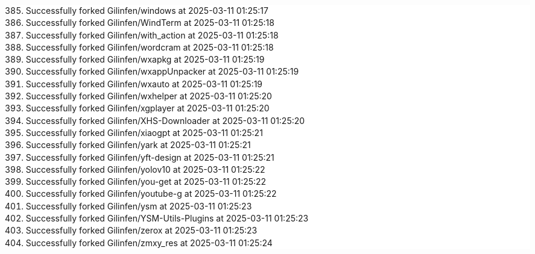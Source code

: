 385. Successfully forked Gilinfen/windows at 2025-03-11 01:25:17
386. Successfully forked Gilinfen/WindTerm at 2025-03-11 01:25:18
387. Successfully forked Gilinfen/with_action at 2025-03-11 01:25:18
388. Successfully forked Gilinfen/wordcram at 2025-03-11 01:25:18
389. Successfully forked Gilinfen/wxapkg at 2025-03-11 01:25:19
390. Successfully forked Gilinfen/wxappUnpacker at 2025-03-11 01:25:19
391. Successfully forked Gilinfen/wxauto at 2025-03-11 01:25:19
392. Successfully forked Gilinfen/wxhelper at 2025-03-11 01:25:20
393. Successfully forked Gilinfen/xgplayer at 2025-03-11 01:25:20
394. Successfully forked Gilinfen/XHS-Downloader at 2025-03-11 01:25:20
395. Successfully forked Gilinfen/xiaogpt at 2025-03-11 01:25:21
396. Successfully forked Gilinfen/yark at 2025-03-11 01:25:21
397. Successfully forked Gilinfen/yft-design at 2025-03-11 01:25:21
398. Successfully forked Gilinfen/yolov10 at 2025-03-11 01:25:22
399. Successfully forked Gilinfen/you-get at 2025-03-11 01:25:22
400. Successfully forked Gilinfen/youtube-g at 2025-03-11 01:25:22
401. Successfully forked Gilinfen/ysm at 2025-03-11 01:25:23
402. Successfully forked Gilinfen/YSM-Utils-Plugins at 2025-03-11 01:25:23
403. Successfully forked Gilinfen/zerox at 2025-03-11 01:25:23
404. Successfully forked Gilinfen/zmxy_res at 2025-03-11 01:25:24
